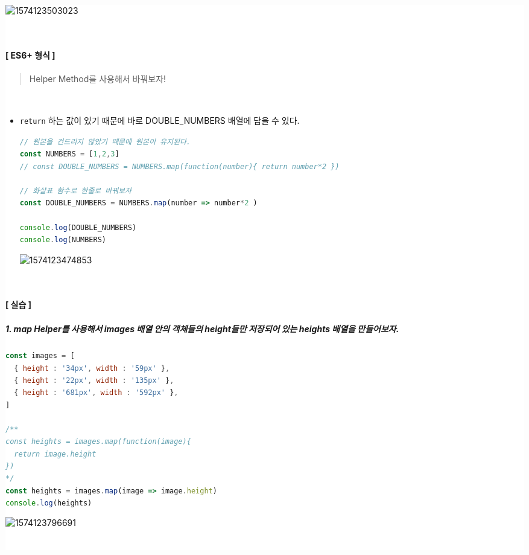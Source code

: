  ![1574123503023](https://user-images.githubusercontent.com/39547788/69109588-913bd100-0abb-11ea-9b09-128f32e1fcfe.png)

  <br>

#### [  ES6+ 형식 ]

> Helper Method를 사용해서 바꿔보자!

<br>

- `return` 하는 값이 있기 때문에 바로 DOUBLE_NUMBERS 배열에 담을 수 있다.

  ```javascript
  // 원본을 건드리지 않았기 때문에 원본이 유지된다.
  const NUMBERS = [1,2,3]
  // const DOUBLE_NUMBERS = NUMBERS.map(function(number){ return number*2 })
  
  // 화살표 함수로 한줄로 바꿔보자 
  const DOUBLE_NUMBERS = NUMBERS.map(number => number*2 )
  
  console.log(DOUBLE_NUMBERS)
  console.log(NUMBERS)
  
  ```

  ![1574123474853](https://user-images.githubusercontent.com/39547788/69109595-97ca4880-0abb-11ea-8781-6b5ae1f400b8.png)



<br>

#### [ 실습 ]

##### 1. map Helper를 사용해서 images 배열 안의 객체들의 height들만 저장되어 있는 heights 배열을 만들어보자.

```javascript
const images = [
  { height : '34px', width : '59px' },
  { height : '22px', width : '135px' },
  { height : '681px', width : '592px' },
]

/**
const heights = images.map(function(image){
  return image.height
})
*/
const heights = images.map(image => image.height)
console.log(heights)
```

![1574123796691](https://user-images.githubusercontent.com/39547788/69109606-a153b080-0abb-11ea-8422-febce4df0bf8.png)

<br>
